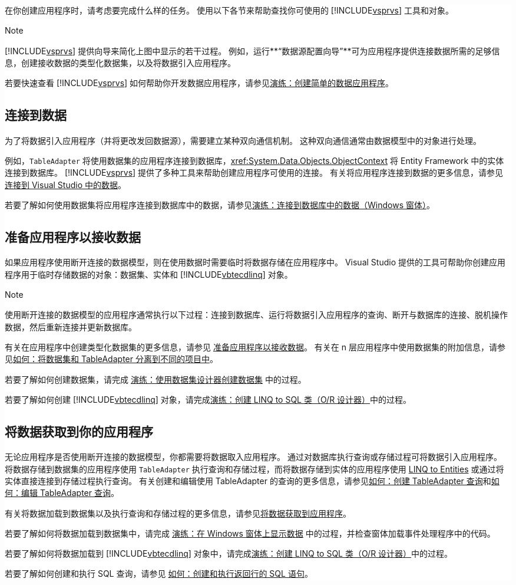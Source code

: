  在你创建应用程序时，请考虑要完成什么样的任务。  使用以下各节来帮助查找你可使用的 [!INCLUDE[vsprvs](../code-quality/includes/vsprvs_md.md)] 工具和对象。  
  
> [!NOTE]
>  [!INCLUDE[vsprvs](../code-quality/includes/vsprvs_md.md)] 提供向导来简化上图中显示的若干过程。  例如，运行**“数据源配置向导”**可为应用程序提供连接数据所需的足够信息，创建接收数据的类型化数据集，以及将数据引入应用程序。  
  
 若要快速查看 [!INCLUDE[vsprvs](../code-quality/includes/vsprvs_md.md)] 如何帮助你开发数据应用程序，请参见[演练：创建简单的数据应用程序](../Topic/Walkthrough:%20Creating%20a%20Simple%20Data%20Application.md)。  
  
## 连接到数据  
 为了将数据引入应用程序（并将更改发回数据源），需要建立某种双向通信机制。  这种双向通信通常由数据模型中的对象进行处理。  
  
 例如，`TableAdapter` 将使用数据集的应用程序连接到数据库，<xref:System.Data.Objects.ObjectContext> 将 Entity Framework 中的实体连接到数据库。  [!INCLUDE[vsprvs](../code-quality/includes/vsprvs_md.md)] 提供了多种工具来帮助创建应用程序可使用的连接。  有关将应用程序连接到数据的更多信息，请参见 [连接到 Visual Studio 中的数据](../data-tools/connecting-to-data-in-visual-studio.md)。  
  
 若要了解如何使用数据集将应用程序连接到数据库中的数据，请参见[演练：连接到数据库中的数据（Windows 窗体）](../Topic/Walkthrough:%20Connecting%20to%20Data%20in%20a%20Database%20\(Windows%20Forms\).md)。  
  
## 准备应用程序以接收数据  
 如果应用程序使用断开连接的数据模型，则在使用数据时需要临时将数据存储在应用程序中。  Visual Studio 提供的工具可帮助你创建应用程序用于临时存储数据的对象：数据集、实体和 [!INCLUDE[vbtecdlinq](../data-tools/includes/vbtecdlinq_md.md)] 对象。  
  
> [!NOTE]
>  使用断开连接的数据模型的应用程序通常执行以下过程：连接到数据库、运行将数据引入应用程序的查询、断开与数据库的连接、脱机操作数据，然后重新连接并更新数据库。  
  
 有关在应用程序中创建类型化数据集的更多信息，请参见 [准备应用程序以接收数据](../Topic/Preparing%20Your%20Application%20to%20Receive%20Data.md)。  有关在 n 层应用程序中使用数据集的附加信息，请参见[如何：将数据集和 TableAdapter 分离到不同的项目中](../data-tools/separate-datasets-and-tableadapters-into-different-projects.md)。  
  
 若要了解如何创建数据集，请完成 [演练：使用数据集设计器创建数据集](../data-tools/walkthrough-creating-a-dataset-with-the-dataset-designer.md) 中的过程。  
  
 若要了解如何创建 [!INCLUDE[vbtecdlinq](../data-tools/includes/vbtecdlinq_md.md)] 对象，请完成[演练：创建 LINQ to SQL 类（O\/R 设计器）](../Topic/Walkthrough:%20Creating%20LINQ%20to%20SQL%20Classes%20\(O-R%20Designer\).md)中的过程。  
  
## 将数据获取到你的应用程序  
 无论应用程序是否使用断开连接的数据模型，你都需要将数据取入应用程序。  通过对数据库执行查询或存储过程可将数据引入应用程序。  将数据存储到数据集的应用程序使用 `TableAdapter` 执行查询和存储过程，而将数据存储到实体的应用程序使用 [LINQ to Entities](../Topic/LINQ%20to%20Entities.md) 或通过将实体直接连接到存储过程执行查询。  有关创建和编辑使用 TableAdapter 的查询的更多信息，请参见[如何：创建 TableAdapter 查询](../data-tools/how-to-create-tableadapter-queries.md)和[如何：编辑 TableAdapter 查询](../data-tools/how-to-edit-tableadapter-queries.md)。  
  
 有关将数据加载到数据集以及执行查询和存储过程的更多信息，请参见[将数据获取到应用程序](../data-tools/fetching-data-into-your-application.md)。  
  
 若要了解如何将数据加载到数据集中，请完成 [演练：在 Windows 窗体上显示数据](../data-tools/walkthrough-displaying-data-on-a-windows-form.md) 中的过程，并检查窗体加载事件处理程序中的代码。  
  
 若要了解如何将数据加载到 [!INCLUDE[vbtecdlinq](../data-tools/includes/vbtecdlinq_md.md)] 对象中，请完成[演练：创建 LINQ to SQL 类（O\/R 设计器）](../Topic/Walkthrough:%20Creating%20LINQ%20to%20SQL%20Classes%20\(O-R%20Designer\).md)中的过程。  
  
 若要了解如何创建和执行 SQL 查询，请参见 [如何：创建和执行返回行的 SQL 语句](../Topic/How%20to:%20Create%20and%20Execute%20an%20SQL%20Statement%20that%20Returns%20Rows.md)。  
  